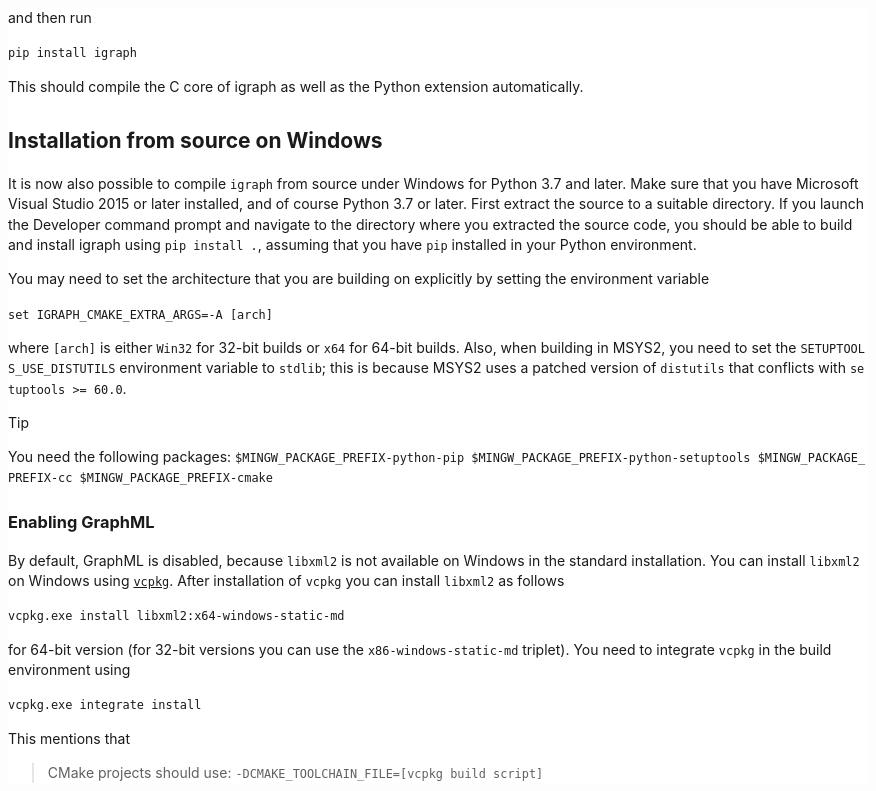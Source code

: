 and then run

```
pip install igraph
```

This should compile the C core of igraph as well as the Python extension
automatically.

## Installation from source on Windows

It is now also possible to compile `igraph` from source under Windows for
Python 3.7 and later. Make sure that you have Microsoft Visual Studio 2015 or
later installed, and of course Python 3.7 or later. First extract the source to
a suitable directory. If you launch the Developer command prompt and navigate to
the directory where you extracted the source code, you should be able to build
and install igraph using `pip install .`, assuming that you have `pip`
installed in your Python environment.

You may need to set the architecture that you are building on explicitly by setting the environment variable

```
set IGRAPH_CMAKE_EXTRA_ARGS=-A [arch]
```

where `[arch]` is either `Win32` for 32-bit builds or `x64` for 64-bit builds.
Also, when building in MSYS2, you need to set the `SETUPTOOLS_USE_DISTUTILS`
environment variable to `stdlib`; this is because MSYS2 uses a patched version
of `distutils` that conflicts with `setuptools >= 60.0`.

> [!TIP]
> You need the following packages:
> `$MINGW_PACKAGE_PREFIX-python-pip $MINGW_PACKAGE_PREFIX-python-setuptools $MINGW_PACKAGE_PREFIX-cc $MINGW_PACKAGE_PREFIX-cmake`

### Enabling GraphML

By default, GraphML is disabled, because `libxml2` is not available on Windows in
the standard installation. You can install `libxml2` on Windows using
[`vcpkg`](https://github.com/Microsoft/vcpkg). After installation of `vcpkg` you
can install `libxml2` as follows

```
vcpkg.exe install libxml2:x64-windows-static-md
```

for 64-bit version (for 32-bit versions you can use the `x86-windows-static-md`
triplet). You need to integrate `vcpkg` in the build environment using

```
vcpkg.exe integrate install
```

This mentions that

> CMake projects should use: `-DCMAKE_TOOLCHAIN_FILE=[vcpkg build script]`
